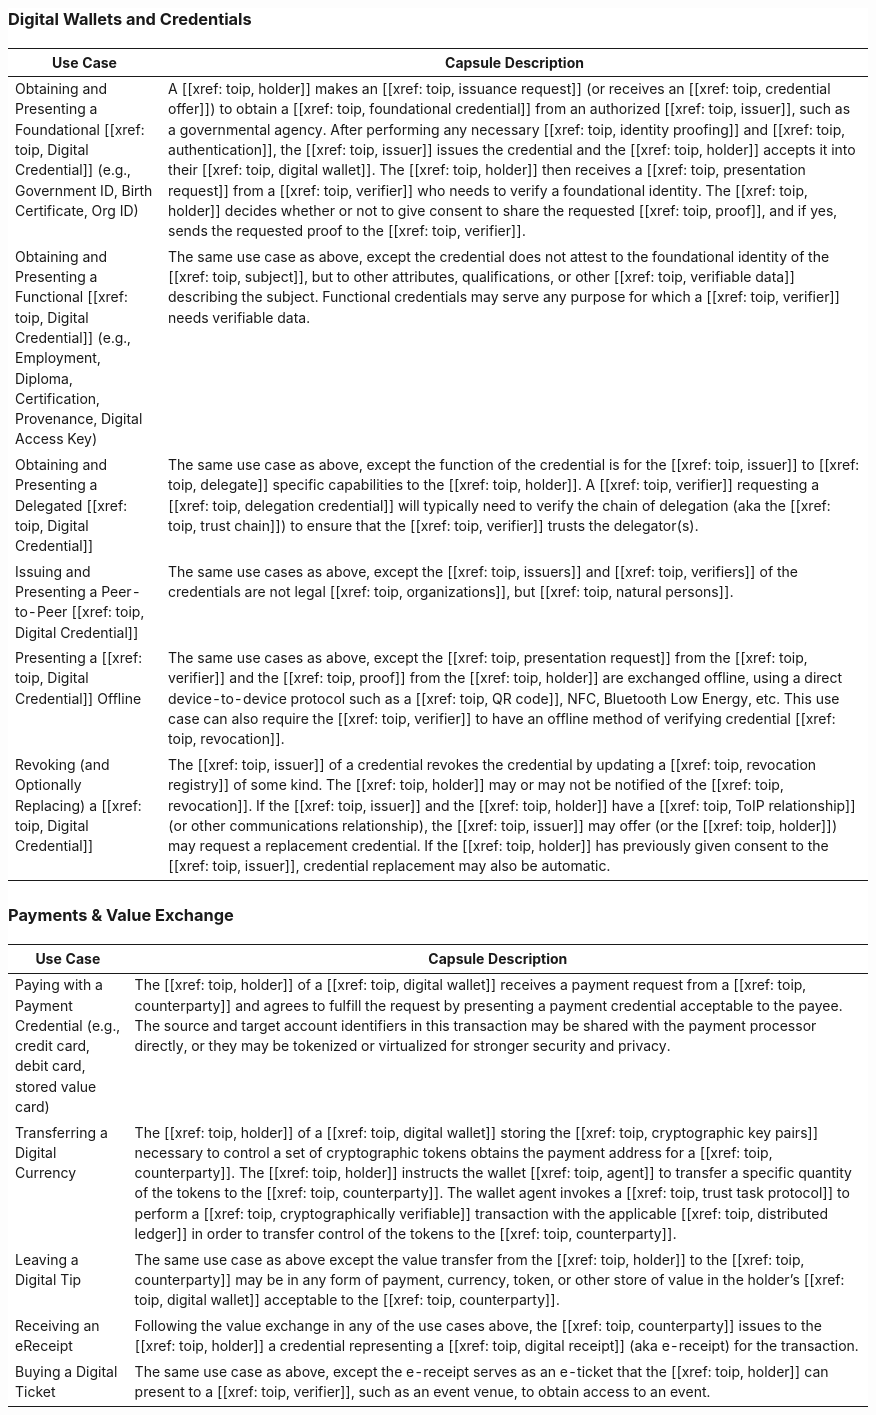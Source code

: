 ### Digital Wallets and Credentials

|    Use Case   |    Capsule Description     |
|---------------|----------------------------|
| Obtaining and Presenting a Foundational [[xref: toip, Digital Credential]] (e.g., Government ID, Birth Certificate, Org ID) | A [[xref: toip, holder]] makes an [[xref: toip, issuance request]] (or receives an [[xref: toip, credential offer]]) to obtain a [[xref: toip, foundational credential]] from an authorized [[xref: toip, issuer]], such as a governmental agency. After performing any necessary [[xref: toip, identity proofing]] and [[xref: toip, authentication]], the [[xref: toip, issuer]] issues the credential and the [[xref: toip, holder]] accepts it into their [[xref: toip, digital wallet]]. The [[xref: toip, holder]] then receives a [[xref: toip, presentation request]] from a [[xref: toip, verifier]] who needs to verify a foundational identity. The [[xref: toip, holder]] decides whether or not to give consent to share the requested [[xref: toip, proof]], and if yes, sends the requested proof to the [[xref: toip, verifier]]. |
| Obtaining and Presenting a Functional [[xref: toip, Digital Credential]] (e.g., Employment, Diploma, Certification, Provenance, Digital Access Key) | The same use case as above, except the credential does not attest to the foundational identity of the [[xref: toip, subject]], but to other attributes, qualifications, or other [[xref: toip, verifiable data]] describing the subject. Functional credentials may serve any purpose for which a [[xref: toip, verifier]] needs verifiable data. |
| Obtaining and Presenting a Delegated [[xref: toip, Digital Credential]] | The same use case as above, except the function of the credential is for the [[xref: toip, issuer]] to [[xref: toip, delegate]] specific capabilities to the [[xref: toip, holder]]. A [[xref: toip, verifier]] requesting a [[xref: toip, delegation credential]] will typically need to verify the chain of delegation (aka the [[xref: toip, trust chain]]) to ensure that the [[xref: toip, verifier]] trusts the delegator(s). |
| Issuing and Presenting a Peer-to-Peer [[xref: toip, Digital Credential]] | The same use cases as above, except the [[xref: toip, issuers]] and [[xref: toip, verifiers]] of the credentials are not legal [[xref: toip, organizations]], but [[xref: toip, natural persons]]. |
| Presenting a [[xref: toip, Digital Credential]] Offline | The same use cases as above, except the [[xref: toip, presentation request]] from the [[xref: toip, verifier]] and the [[xref: toip, proof]] from the [[xref: toip, holder]] are exchanged offline, using a direct device-to-device protocol such as a [[xref: toip, QR code]], NFC, Bluetooth Low Energy, etc. This use case can also require the [[xref: toip, verifier]] to have an offline method of verifying credential [[xref: toip, revocation]]. |
| Revoking (and Optionally Replacing) a [[xref: toip, Digital Credential]] | The [[xref: toip, issuer]] of a credential revokes the credential by updating a [[xref: toip, revocation registry]] of some kind. The [[xref: toip, holder]] may or may not be notified of the [[xref: toip, revocation]]. If the [[xref: toip, issuer]] and the [[xref: toip, holder]] have a [[xref: toip, ToIP relationship]] (or other communications relationship), the [[xref: toip, issuer]] may offer (or the [[xref: toip, holder]]) may request a replacement credential. If the [[xref: toip, holder]] has previously given consent to the [[xref: toip, issuer]], credential replacement may also be automatic. |

### Payments & Value Exchange

|    Use Case   |    Capsule Description     |
|---------------|----------------------------|
| Paying with a Payment Credential (e.g., credit card, debit card, stored value card) | The [[xref: toip, holder]] of a [[xref: toip, digital wallet]] receives a payment request from a [[xref: toip, counterparty]] and agrees to fulfill the request by presenting a payment credential acceptable to the payee. The source and target account identifiers in this transaction may be shared with the payment processor directly, or they may be tokenized or virtualized for stronger security and privacy. |
| Transferring a Digital Currency | The [[xref: toip, holder]] of a [[xref: toip, digital wallet]] storing the [[xref: toip, cryptographic key pairs]] necessary to control a set of cryptographic tokens obtains the payment address for a [[xref: toip, counterparty]]. The [[xref: toip, holder]] instructs the wallet [[xref: toip, agent]] to transfer a specific quantity of the tokens to the [[xref: toip, counterparty]]. The wallet agent invokes a [[xref: toip, trust task protocol]] to perform a [[xref: toip, cryptographically verifiable]] transaction with the applicable [[xref: toip, distributed ledger]] in order to transfer control of the tokens to the [[xref: toip, counterparty]]. |
| Leaving a Digital Tip | The same use case as above except the value transfer from the [[xref: toip, holder]] to the [[xref: toip, counterparty]] may be in any form of payment, currency, token, or other store of value in the holder’s [[xref: toip, digital wallet]] acceptable to the [[xref: toip, counterparty]]. |
| Receiving an eReceipt | Following the value exchange in any of the use cases above, the [[xref: toip, counterparty]] issues to the [[xref: toip, holder]] a credential representing a [[xref: toip, digital receipt]] (aka e-receipt) for the transaction. |
| Buying a Digital Ticket | The same use case as above, except the e-receipt serves as an e-ticket that the [[xref: toip, holder]] can present to a [[xref: toip, verifier]], such as an event venue, to obtain access to an event. |

[//]: ## (Pandoc Formatting Macros)
[//]: ## (Main content {#sec:content})
[^1]: With respect to this design goal, authenticity includes **message integrity**, i.e., a communication is not authentic if it has been tampered with in any way. <br>
[^2]: In addition to confidentiaility and metadata privacy, additional notions of privacy can be built with trust tasks and applications above the trust spanning layer. <br>
[^3]: Another important property of the architecture is **availability**. This is a concern with the design and implementation of operational deployments of the ToIP stack and should be addressed in the associated operational governance frameworks.